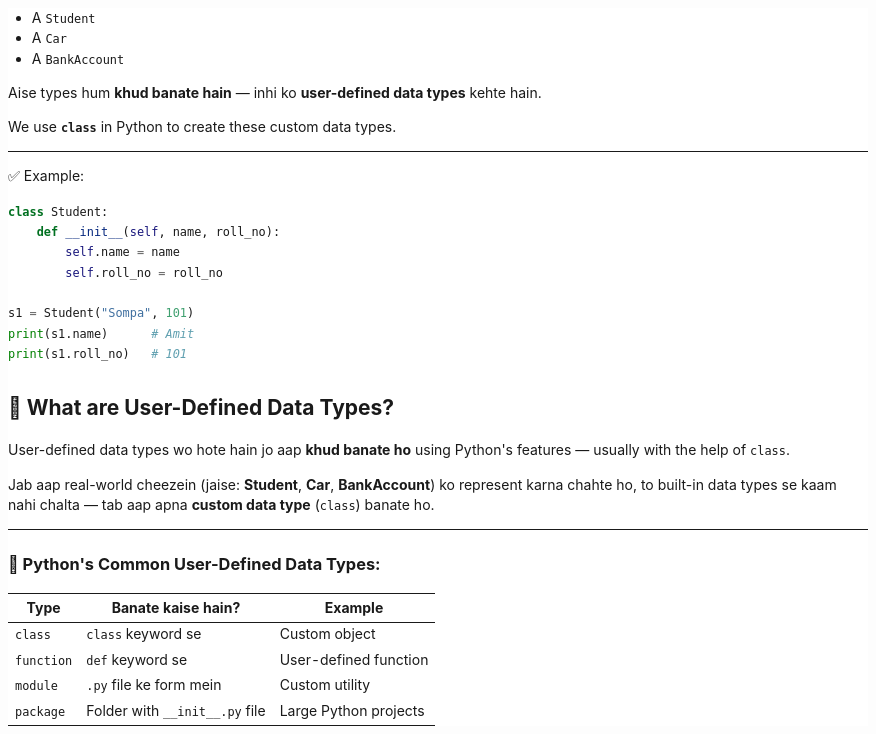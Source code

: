 - A `Student`
- A `Car`
- A `BankAccount`

Aise types hum **khud banate hain** — inhi ko **user-defined data types** kehte hain.

We use **`class`** in Python to create these custom data types.

---

✅ Example:
```python
class Student:
    def __init__(self, name, roll_no):
        self.name = name
        self.roll_no = roll_no

s1 = Student("Sompa", 101)
print(s1.name)      # Amit
print(s1.roll_no)   # 101
```
## 🔧 What are User-Defined Data Types?

User-defined data types wo hote hain jo aap **khud banate ho** using Python's features — usually with the help of `class`.

Jab aap real-world cheezein (jaise: **Student**, **Car**, **BankAccount**) ko represent karna chahte ho, to built-in data types se kaam nahi chalta — tab aap apna **custom data type** (`class`) banate ho.

---

### 🧱 Python's Common User-Defined Data Types:

| **Type**    | **Banate kaise hain?**         | **Example**           |
|-------------|-------------------------------|------------------------|
| `class`     | `class` keyword se             | Custom object          |
| `function`  | `def` keyword se               | User-defined function  |
| `module`    | `.py` file ke form mein        | Custom utility         |
| `package`   | Folder with `__init__.py` file | Large Python projects  |

